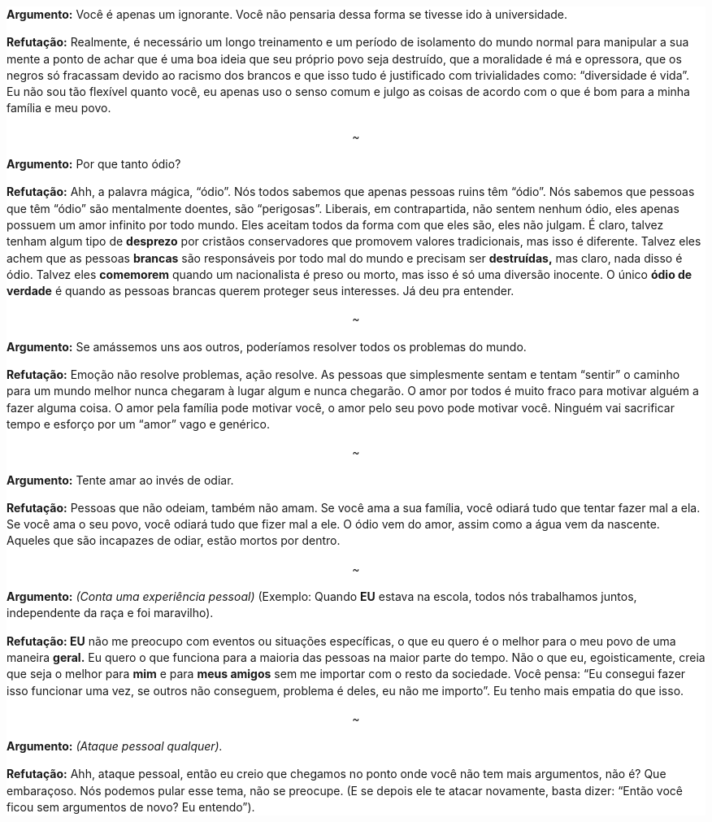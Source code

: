 **Argumento:** Você é apenas um ignorante. Você não pensaria dessa forma se tivesse ido à universidade.<br>

**Refutação:** Realmente, é necessário um longo treinamento e um período de isolamento do mundo normal para manipular a sua mente a ponto de achar que é uma boa ideia que seu próprio povo seja destruído, que a moralidade é má e opressora, que os negros só fracassam devido ao racismo dos brancos e que isso tudo é justificado com trivialidades como: “diversidade é vida”. Eu não sou tão flexível quanto você, eu apenas uso o senso comum e julgo as coisas de acordo com o que é bom para a minha família e meu povo.
<p align="center">~</p>

**Argumento:** Por que tanto ódio?<br>

**Refutação:** Ahh, a palavra mágica, “ódio”. Nós todos sabemos que apenas pessoas ruins têm “ódio”. Nós sabemos que pessoas que têm “ódio” são mentalmente doentes, são “perigosas”. Liberais, em contrapartida, não sentem nenhum ódio, eles apenas possuem um amor infinito por todo mundo. Eles aceitam todos da forma com que eles são, eles não julgam. É claro, talvez tenham algum tipo de **desprezo** por cristãos conservadores que promovem valores tradicionais, mas isso é diferente. Talvez eles achem que as pessoas **brancas** são responsáveis por todo mal do mundo e precisam ser **destruídas,** mas claro, nada disso é ódio. Talvez eles **comemorem** quando um nacionalista é preso ou morto, mas isso é só uma diversão inocente. O único **ódio de verdade** é quando as pessoas brancas querem proteger seus interesses. Já deu pra entender. 
<p align="center">~</p>

**Argumento:** Se amássemos uns aos outros, poderíamos resolver todos os problemas do mundo.<br>

**Refutação:** Emoção não resolve problemas, ação resolve. As pessoas que simplesmente sentam e tentam “sentir” o caminho para um mundo melhor nunca chegaram à lugar algum e nunca chegarão. O amor por todos é muito fraco para motivar alguém a fazer alguma coisa. O amor pela família pode motivar você, o amor pelo seu povo pode motivar você. Ninguém vai sacrificar tempo e esforço por um “amor” vago e genérico.
<p align="center">~</p>

**Argumento:** Tente amar ao invés de odiar.<br>

**Refutação:** Pessoas que não odeiam, também não amam. Se você ama a sua família, você odiará tudo que tentar fazer mal a ela. Se você ama o seu povo, você odiará tudo que fizer mal a ele. O ódio vem do amor, assim como a água vem da nascente. Aqueles que são incapazes de odiar, estão mortos por dentro.
<p align="center">~</p>

**Argumento:** *(Conta uma experiência pessoal)* (Exemplo: Quando **EU** estava na escola, todos nós trabalhamos juntos, independente da raça e foi maravilho).<br>

**Refutação: EU** não me preocupo com eventos ou situações específicas, o que eu quero é o melhor para o meu povo de uma maneira **geral.** Eu quero o que funciona para a maioria das pessoas na maior parte do tempo. Não o que eu, egoisticamente, creia que seja o melhor para **mim** e para **meus amigos** sem me importar com o resto da sociedade. Você pensa: “Eu consegui fazer isso funcionar uma vez, se outros não conseguem, problema é deles, eu não me importo”. Eu tenho mais empatia do que isso.
<p align="center">~</p>

**Argumento:** *(Ataque pessoal qualquer).*<br>

**Refutação:** Ahh, ataque pessoal, então eu creio que chegamos no ponto onde você não tem mais argumentos, não é? Que embaraçoso. Nós podemos pular esse tema, não se preocupe. (E se depois ele te atacar novamente, basta dizer: “Então você ficou sem argumentos de novo? Eu entendo”).
